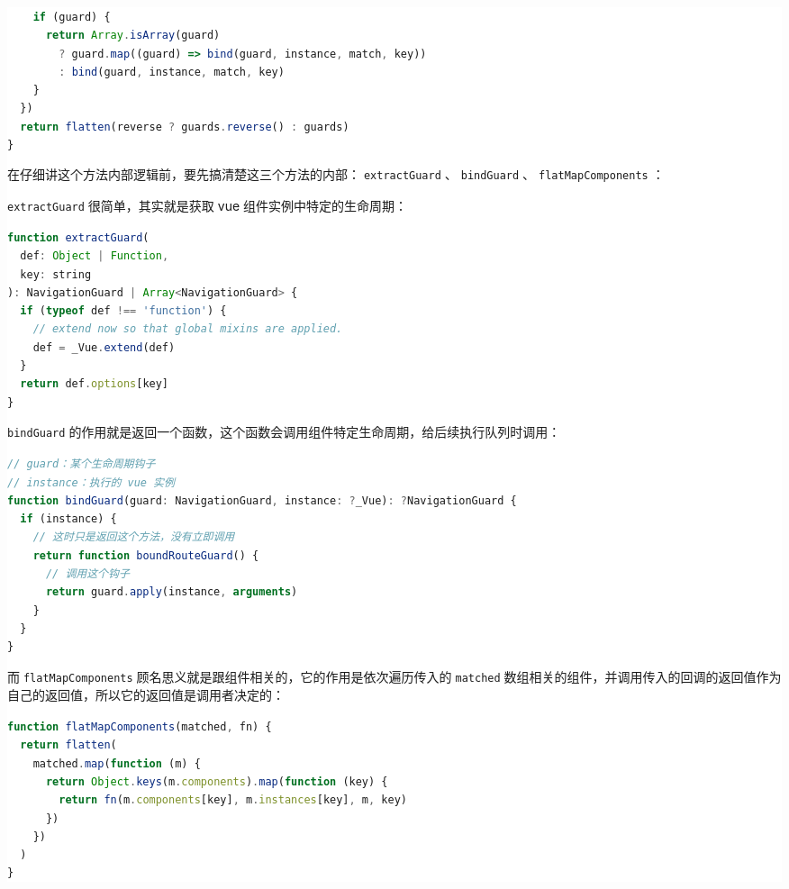 ```jsx
    if (guard) {
      return Array.isArray(guard)
        ? guard.map((guard) => bind(guard, instance, match, key))
        : bind(guard, instance, match, key)
    }
  })
  return flatten(reverse ? guards.reverse() : guards)
}
```

在仔细讲这个方法内部逻辑前，要先搞清楚这三个方法的内部： `extractGuard` 、 `bindGuard` 、 `flatMapComponents` ：

`extractGuard` 很简单，其实就是获取 vue 组件实例中特定的生命周期：

```jsx
function extractGuard(
  def: Object | Function,
  key: string
): NavigationGuard | Array<NavigationGuard> {
  if (typeof def !== 'function') {
    // extend now so that global mixins are applied.
    def = _Vue.extend(def)
  }
  return def.options[key]
}
```

`bindGuard` 的作用就是返回一个函数，这个函数会调用组件特定生命周期，给后续执行队列时调用：

```jsx
// guard：某个生命周期钩子
// instance：执行的 vue 实例
function bindGuard(guard: NavigationGuard, instance: ?_Vue): ?NavigationGuard {
  if (instance) {
    // 这时只是返回这个方法，没有立即调用
    return function boundRouteGuard() {
      // 调用这个钩子
      return guard.apply(instance, arguments)
    }
  }
}
```

而 `flatMapComponents` 顾名思义就是跟组件相关的，它的作用是依次遍历传入的 `matched` 数组相关的组件，并调用传入的回调的返回值作为自己的返回值，所以它的返回值是调用者决定的：

```jsx
function flatMapComponents(matched, fn) {
  return flatten(
    matched.map(function (m) {
      return Object.keys(m.components).map(function (key) {
        return fn(m.components[key], m.instances[key], m, key)
      })
    })
  )
}
```
